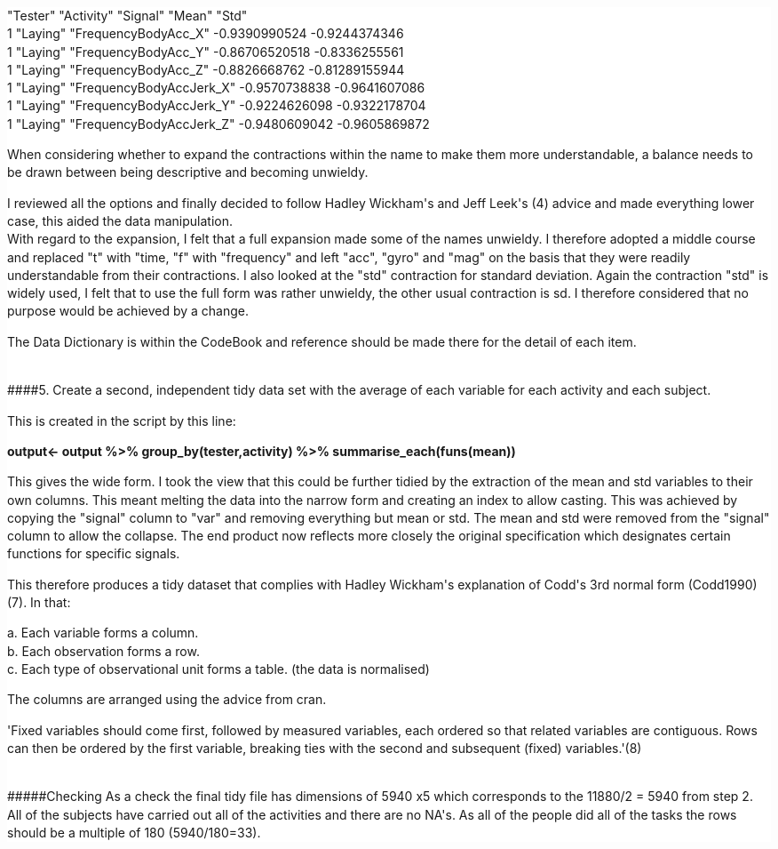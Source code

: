 "Tester" "Activity" "Signal" "Mean" "Std"<br/>
1 "Laying" "FrequencyBodyAcc_X" -0.9390990524 -0.9244374346<br/>
1 "Laying" "FrequencyBodyAcc_Y" -0.86706520518 -0.8336255561<br/>
1 "Laying" "FrequencyBodyAcc_Z" -0.8826668762 -0.81289155944<br/>
1 "Laying" "FrequencyBodyAccJerk_X" -0.9570738838 -0.9641607086<br/>
1 "Laying" "FrequencyBodyAccJerk_Y" -0.9224626098 -0.9322178704<br/>
1 "Laying" "FrequencyBodyAccJerk_Z" -0.9480609042 -0.9605869872


When considering whether to expand the contractions within the name to make them more understandable, a balance needs to be drawn between being descriptive and becoming unwieldy.

I reviewed all the options and finally decided to follow Hadley Wickham's and Jeff Leek's (4) advice and made everything lower case, this aided the data manipulation.  
With regard to the expansion, I felt that a full expansion made some of the names unwieldy.  I therefore adopted a middle course and replaced "t" with "time, "f" with "frequency" and left "acc", "gyro" and "mag" on the basis that they were readily understandable from their contractions.
I also looked at the "std" contraction for standard deviation.  Again the contraction "std" is widely used, I felt that to use the full form was rather unwieldy, the other usual contraction is sd.  I therefore considered that no purpose would be achieved by a change.


The Data Dictionary is within the CodeBook and reference should be made there for the detail of each item.

<br/>
####5. Create a second, independent tidy data set with the average of each variable for each activity and each subject.

This is created in the script by this line:

**output<- output %>% group_by(tester,activity) %>% summarise_each(funs(mean))**

This gives the wide form.  I took the view that this could be further tidied by the extraction of the mean and std variables to their own columns.  This meant melting the data into the narrow form and creating an index to allow casting.  This was achieved by copying the "signal" column to "var" and removing everything but mean or std.  The mean and std were removed from the "signal" column to allow the collapse.  The end product now reflects more closely the original specification which designates certain functions for specific signals.

This therefore produces a tidy dataset that complies with Hadley Wickham's explanation of Codd's 3rd normal form (Codd1990) (7).  In that:

a.  Each variable forms a column.<br/>
b.	Each observation forms a row.<br/>
c.	Each type of observational unit forms a table.  (the data is normalised)


The columns are arranged using the advice from cran.

'Fixed variables should come first, followed by measured variables, each ordered so that related variables are contiguous. Rows can then be ordered by the first variable, breaking ties with the second and subsequent (fixed) variables.'(8)

<br/>
#####Checking
As a check the final tidy file has dimensions of 5940 x5 which corresponds to the 11880/2 = 5940 from step 2.  
All of the subjects have carried out all of the activities and there are no NA's.  As all of the people did all of the tasks the rows should be a multiple of 180 (5940/180=33).
